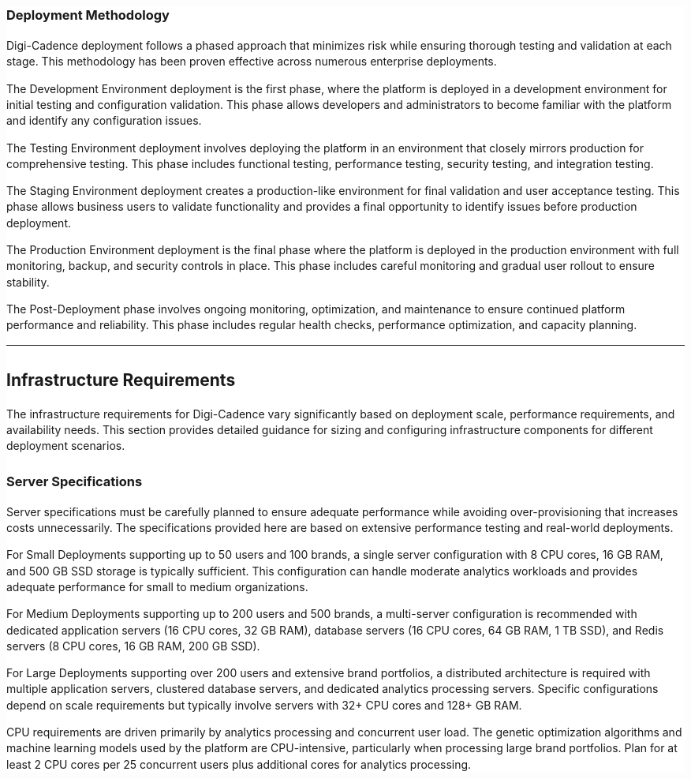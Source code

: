 ### Deployment Methodology

Digi-Cadence deployment follows a phased approach that minimizes risk while ensuring thorough testing and validation at each stage. This methodology has been proven effective across numerous enterprise deployments.

The Development Environment deployment is the first phase, where the platform is deployed in a development environment for initial testing and configuration validation. This phase allows developers and administrators to become familiar with the platform and identify any configuration issues.

The Testing Environment deployment involves deploying the platform in an environment that closely mirrors production for comprehensive testing. This phase includes functional testing, performance testing, security testing, and integration testing.

The Staging Environment deployment creates a production-like environment for final validation and user acceptance testing. This phase allows business users to validate functionality and provides a final opportunity to identify issues before production deployment.

The Production Environment deployment is the final phase where the platform is deployed in the production environment with full monitoring, backup, and security controls in place. This phase includes careful monitoring and gradual user rollout to ensure stability.

The Post-Deployment phase involves ongoing monitoring, optimization, and maintenance to ensure continued platform performance and reliability. This phase includes regular health checks, performance optimization, and capacity planning.

---

## Infrastructure Requirements

The infrastructure requirements for Digi-Cadence vary significantly based on deployment scale, performance requirements, and availability needs. This section provides detailed guidance for sizing and configuring infrastructure components for different deployment scenarios.

### Server Specifications

Server specifications must be carefully planned to ensure adequate performance while avoiding over-provisioning that increases costs unnecessarily. The specifications provided here are based on extensive performance testing and real-world deployments.

For Small Deployments supporting up to 50 users and 100 brands, a single server configuration with 8 CPU cores, 16 GB RAM, and 500 GB SSD storage is typically sufficient. This configuration can handle moderate analytics workloads and provides adequate performance for small to medium organizations.

For Medium Deployments supporting up to 200 users and 500 brands, a multi-server configuration is recommended with dedicated application servers (16 CPU cores, 32 GB RAM), database servers (16 CPU cores, 64 GB RAM, 1 TB SSD), and Redis servers (8 CPU cores, 16 GB RAM, 200 GB SSD).

For Large Deployments supporting over 200 users and extensive brand portfolios, a distributed architecture is required with multiple application servers, clustered database servers, and dedicated analytics processing servers. Specific configurations depend on scale requirements but typically involve servers with 32+ CPU cores and 128+ GB RAM.

CPU requirements are driven primarily by analytics processing and concurrent user load. The genetic optimization algorithms and machine learning models used by the platform are CPU-intensive, particularly when processing large brand portfolios. Plan for at least 2 CPU cores per 25 concurrent users plus additional cores for analytics processing.

